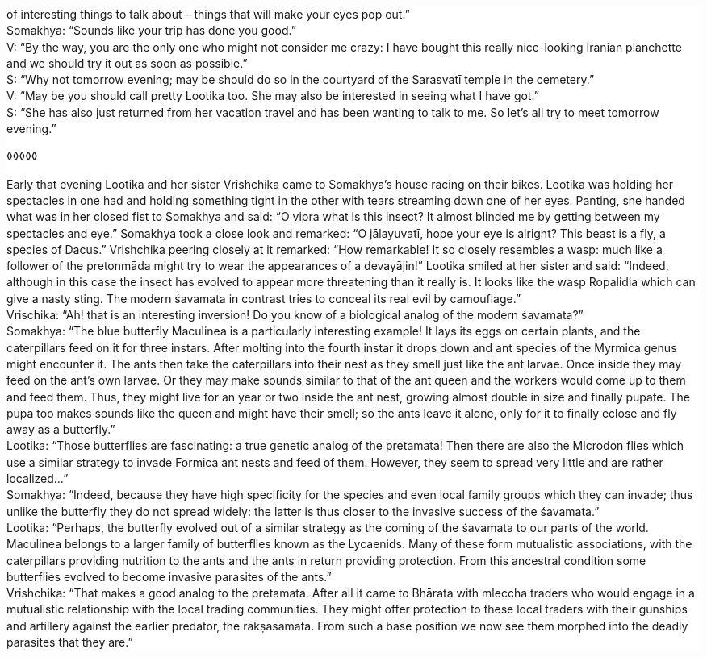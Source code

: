 of interesting things to talk about – things that will make your eyes
pop out.”  
Somakhya: “Sounds like your trip has done you good.”  
V: “By the way, you are the only one who might not consider me crazy: I
have bought this really nice-looking Iranian planchette and we should
try it out as soon as possible.”  
S: “Why not tomorrow evening; may be should do so in the courtyard of
the Sarasvatī temple in the cemetery.”  
V: “May be you should call pretty Lootika too. She may also be
interested in seeing what I have got.”  
S: “She has also just returned from her vacation travel and has been
wanting to talk to me. So let’s all try to meet tomorrow evening.”

◊◊◊◊◊

Early that evening Lootika and her sister Vrishchika came to Somakhya’s
house racing on their bikes. Lootika was holding her spectacles in one
had and holding something tight in the other with tears streaming down
one of her eyes. Panting, she handed what was in her closed fist to
Somakhya and said: “O vipra what is this insect? It almost blinded me by
getting between my spectacles and eye.” Somakhya took a close look and
remarked: “O jālayuvatī, hope your eye is alright? This beast is a fly,
a species of Dacus.” Vrishchika peering closely at it remarked: “How
remarkable\! It so closely resembles a wasp: much like a follower of the
pretonmāda might try to wear the appearances of a devayājin\!” Lootika
smiled at her sister and said: “Indeed, although in this case the insect
has evolved to appear more threatening than it really is. It looks like
the wasp Ropalidia which can give a nasty sting. The modern śavamata in
contrast tries to conceal its real evil by camouflage.”  
Vrischika: “Ah\! that is an interesting inversion\! Do you know of a
biological analog of the modern śavamata?”  
Somakhya: “The blue butterfly Maculinea is a particularly interesting
example\! It lays its eggs on certain plants, and the caterpillars feed
on it for three instars. After molting into the fourth instar it drops
down and ant species of the Myrmica genus might encounter it. The ants
then take the caterpillars into their nest as they smell just like the
ant larvae. Once inside they may feed on the ant’s own larvae. Or they
may make sounds similar to that of the ant queen and the workers would
come up to them and feed them. Thus, they might live for an year or two
inside the ant nest, growing almost double in size and finally pupate.
The pupa too makes sounds like the queen and might have their smell; so
the ants leave it alone, only for it to finally eclose and fly away as a
butterfly.”  
Lootika: “Those butterflies are fascinating: a true genetic analog of
the pretamata\! Then there are also the Microdon flies which use a
similar strategy to invade Formica ant nests and feed of them. However,
they seem to spread very little and are rather localized…”  
Somakhya: “Indeed, because they have high specificity for the species
and even local family groups which they can invade; thus unlike the
butterfly they do not spread widely: the latter is thus closer to the
invasive success of the śavamata.”  
Lootika: “Perhaps, the butterfly evolved out of a similar strategy as
the coming of the śavamata to our parts of the world. Maculinea belongs
to a larger family of butterflies known as the Lycaenids. Many of these
form mutualistic associations, with the caterpillars providing nutrition
to the ants and the ants in return providing protection. From this
ancestral condition some butterflies evolved to become invasive
parasites of the ants.”  
Vrishchika: “That makes a good analog to the pretamata. After all it
came to Bhārata with mleccha traders who would engage in a mutualistic
relationship with the local trading communities. They might offer
protection to these local traders with their gunships and artillery
against the earlier predator, the rākṣasamata. From such a base position
we now see them morphed into the deadly parasites that they are.”
